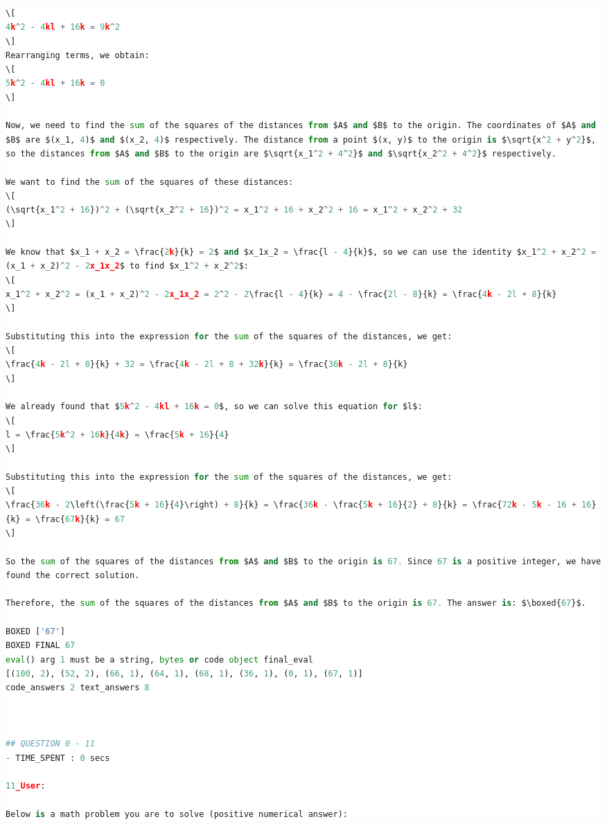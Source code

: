 ```python
\[
4k^2 - 4kl + 16k = 9k^2
\]
Rearranging terms, we obtain:
\[
5k^2 - 4kl + 16k = 0
\]

Now, we need to find the sum of the squares of the distances from $A$ and $B$ to the origin. The coordinates of $A$ and $B$ are $(x_1, 4)$ and $(x_2, 4)$ respectively. The distance from a point $(x, y)$ to the origin is $\sqrt{x^2 + y^2}$, so the distances from $A$ and $B$ to the origin are $\sqrt{x_1^2 + 4^2}$ and $\sqrt{x_2^2 + 4^2}$ respectively.

We want to find the sum of the squares of these distances:
\[
(\sqrt{x_1^2 + 16})^2 + (\sqrt{x_2^2 + 16})^2 = x_1^2 + 16 + x_2^2 + 16 = x_1^2 + x_2^2 + 32
\]

We know that $x_1 + x_2 = \frac{2k}{k} = 2$ and $x_1x_2 = \frac{l - 4}{k}$, so we can use the identity $x_1^2 + x_2^2 = (x_1 + x_2)^2 - 2x_1x_2$ to find $x_1^2 + x_2^2$:
\[
x_1^2 + x_2^2 = (x_1 + x_2)^2 - 2x_1x_2 = 2^2 - 2\frac{l - 4}{k} = 4 - \frac{2l - 8}{k} = \frac{4k - 2l + 8}{k}
\]

Substituting this into the expression for the sum of the squares of the distances, we get:
\[
\frac{4k - 2l + 8}{k} + 32 = \frac{4k - 2l + 8 + 32k}{k} = \frac{36k - 2l + 8}{k}
\]

We already found that $5k^2 - 4kl + 16k = 0$, so we can solve this equation for $l$:
\[
l = \frac{5k^2 + 16k}{4k} = \frac{5k + 16}{4}
\]

Substituting this into the expression for the sum of the squares of the distances, we get:
\[
\frac{36k - 2\left(\frac{5k + 16}{4}\right) + 8}{k} = \frac{36k - \frac{5k + 16}{2} + 8}{k} = \frac{72k - 5k - 16 + 16}{k} = \frac{67k}{k} = 67
\]

So the sum of the squares of the distances from $A$ and $B$ to the origin is 67. Since 67 is a positive integer, we have found the correct solution.

Therefore, the sum of the squares of the distances from $A$ and $B$ to the origin is 67. The answer is: $\boxed{67}$.

BOXED ['67']
BOXED FINAL 67
eval() arg 1 must be a string, bytes or code object final_eval
[(100, 2), (52, 2), (66, 1), (64, 1), (68, 1), (36, 1), (0, 1), (67, 1)]
code_answers 2 text_answers 8



## QUESTION 0 - 11 
- TIME_SPENT : 0 secs

11_User:

Below is a math problem you are to solve (positive numerical answer):
```